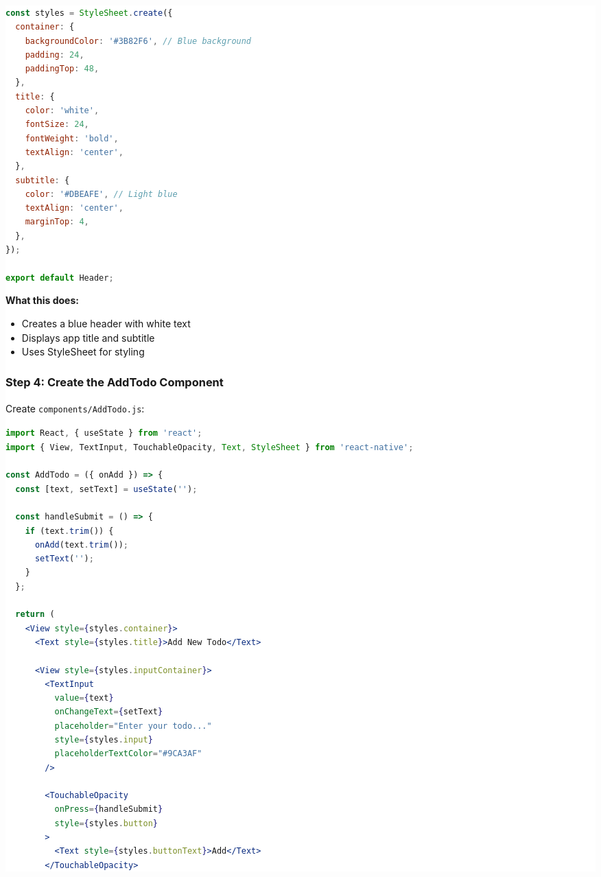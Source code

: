 ```jsx
const styles = StyleSheet.create({
  container: {
    backgroundColor: '#3B82F6', // Blue background
    padding: 24,
    paddingTop: 48,
  },
  title: {
    color: 'white',
    fontSize: 24,
    fontWeight: 'bold',
    textAlign: 'center',
  },
  subtitle: {
    color: '#DBEAFE', // Light blue
    textAlign: 'center',
    marginTop: 4,
  },
});

export default Header;
```

**What this does:**
- Creates a blue header with white text
- Displays app title and subtitle
- Uses StyleSheet for styling

### Step 4: Create the AddTodo Component

Create `components/AddTodo.js`:

```jsx
import React, { useState } from 'react';
import { View, TextInput, TouchableOpacity, Text, StyleSheet } from 'react-native';

const AddTodo = ({ onAdd }) => {
  const [text, setText] = useState('');

  const handleSubmit = () => {
    if (text.trim()) {
      onAdd(text.trim());
      setText('');
    }
  };

  return (
    <View style={styles.container}>
      <Text style={styles.title}>Add New Todo</Text>
      
      <View style={styles.inputContainer}>
        <TextInput
          value={text}
          onChangeText={setText}
          placeholder="Enter your todo..."
          style={styles.input}
          placeholderTextColor="#9CA3AF"
        />
        
        <TouchableOpacity 
          onPress={handleSubmit}
          style={styles.button}
        >
          <Text style={styles.buttonText}>Add</Text>
        </TouchableOpacity>
```